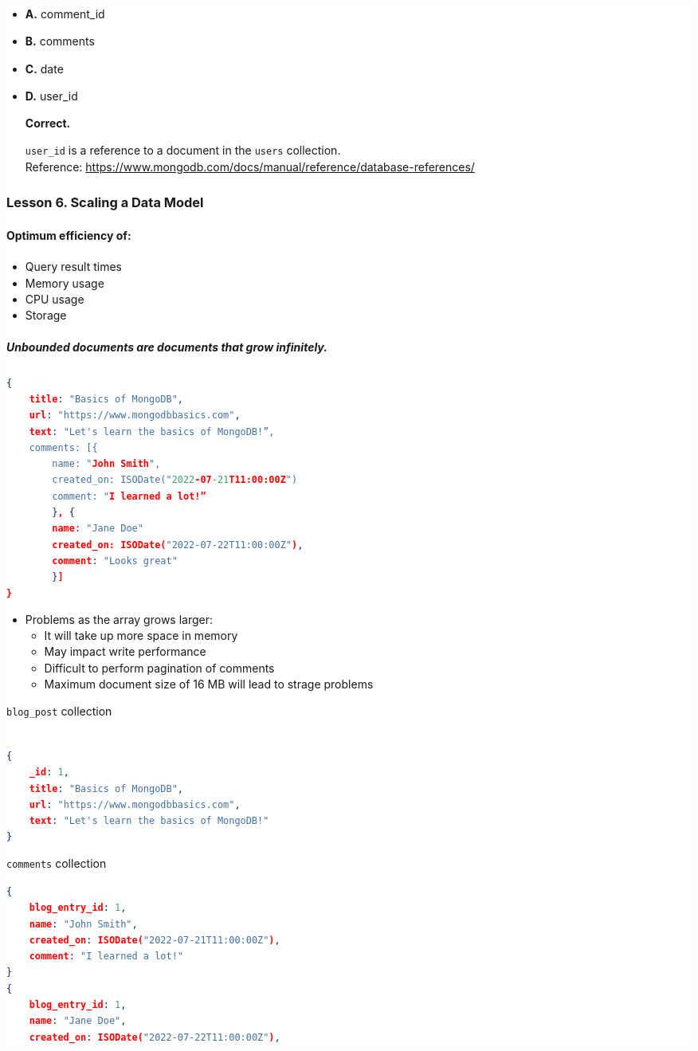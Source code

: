 - **A.** comment_id
- **B.** comments
- **C.** date
- **D.** user_id
    
    **Correct.**
    
    `user_id` is a reference to a document in the `users` collection. Reference: https://www.mongodb.com/docs/manual/reference/database-references/

### Lesson 6. Scaling a Data Model
#### Optimum efficiency of:

- Query result times
- Memory usage
- CPU usage
- Storage

##### Unbounded documents are documents that grow infinitely.

```json
{
	title: "Basics of MongoDB",
	url: "https://www.mongodbbasics.com",
	text: "Let's learn the basics of MongoDB!”,
	comments: [{
		name: "John Smith",
		created_on: ISODate("2022-07-21T11:00:00Z")
		comment: "I learned a lot!”
		}, {
		name: "Jane Doe"
		created_on: ISODate("2022-07-22T11:00:00Z"),
		comment: "Looks great"
		}]
}
```

- Problems as the array grows larger:
    - It will take up more space in memory
    - May impact write performance
    - Difficult to perform pagination of comments
    - Maximum document size of 16 MB will lead to strage problems

`blog_post` collection
```json

{
	_id: 1,
	title: "Basics of MongoDB",
	url: "https://www.mongodbbasics.com",
	text: "Let's learn the basics of MongoDB!"
}

```
`comments` collection
```json
{
	blog_entry_id: 1,
	name: "John Smith",
	created_on: ISODate("2022-07-21T11:00:00Z"),
	comment: "I learned a lot!"
}
{
	blog_entry_id: 1,
	name: "Jane Doe",
	created_on: ISODate("2022-07-22T11:00:00Z"),
```